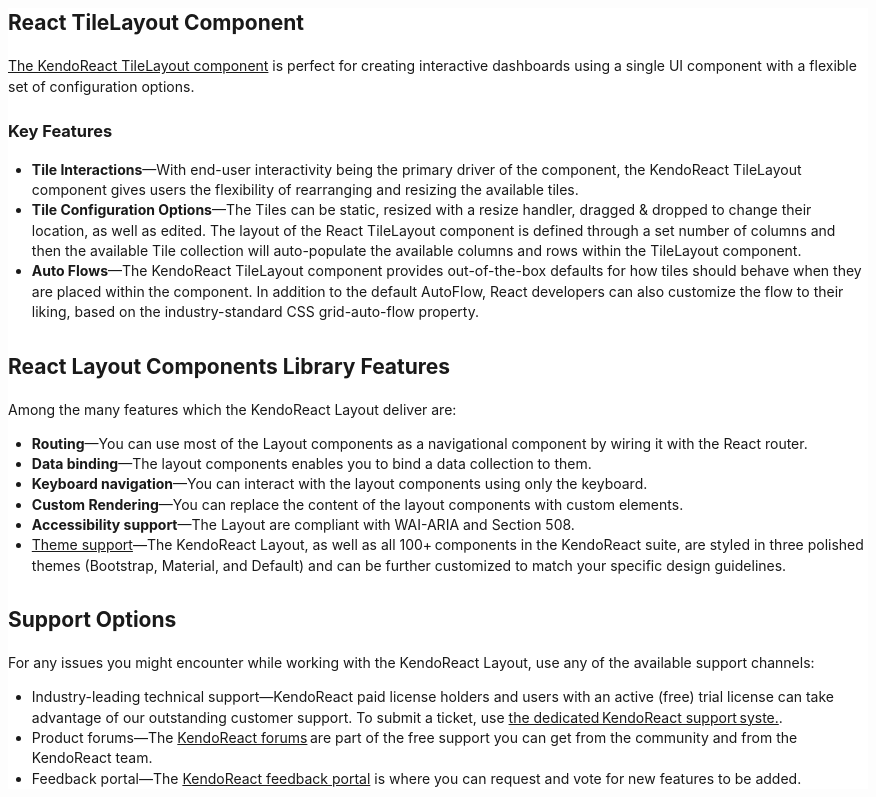 ## React TileLayout Component

[The KendoReact TileLayout component](https://www.telerik.com/kendo-react-ui/components/layout/tilelayout/?utm_medium=referral&utm_source=npm&utm_campaign=kendo-ui-react-trial-npm-layout) is perfect for creating interactive dashboards using a single UI component with a flexible set of configuration options.

### Key Features

-   **Tile Interactions**&mdash;With end-user interactivity being the primary driver of the component, the KendoReact TileLayout component gives users the flexibility of rearranging and resizing the available tiles.
-   **Tile Configuration Options**&mdash;The Tiles can be static, resized with a resize handler, dragged & dropped to change their location, as well as edited. The layout of the React TileLayout component is defined through a set number of columns and then the available Tile collection will auto-populate the available columns and rows within the TileLayout component.
-   **Auto Flows**&mdash;The KendoReact TileLayout component provides out-of-the-box defaults for how tiles should behave when they are placed within the component. In addition to the default AutoFlow, React developers can also customize the flow to their liking, based on the industry-standard CSS grid-auto-flow property.

## React Layout Components Library Features

Among the many features which the KendoReact Layout deliver are:

-   **Routing**&mdash;You can use most of the Layout components as a navigational component by wiring it with the React router.
-   **Data binding**&mdash;The layout components enables you to bind a data collection to them.
-   **Keyboard navigation**&mdash;You can interact with the layout components using only the keyboard.
-   **Custom Rendering**&mdash;You can replace the content of the layout components with custom elements.
-   **Accessibility support**&mdash;The Layout are compliant with WAI-ARIA and Section 508.
-   [Theme support](https://www.telerik.com/kendo-react-ui/components/styling/?utm_medium=referral&utm_source=npm&utm_campaign=kendo-ui-react-trial-npm-layout)&mdash;The KendoReact Layout, as well as all 100+ components in the KendoReact suite, are styled in three polished themes (Bootstrap, Material, and Default) and can be further customized to match your specific design guidelines.

## Support Options

For any issues you might encounter while working with the KendoReact Layout, use any of the available support channels:

-   Industry-leading technical support&mdash;KendoReact paid license holders and users with an active (free) trial license can take advantage of our outstanding customer support. To submit a ticket, use [the dedicated KendoReact support syste.](https://www.telerik.com/account/support-tickets?utm_medium=referral&utm_source=npm&utm_campaign=kendo-ui-react-trial-npm-layout).
-   Product forums&mdash;The [KendoReact forums](https://www.telerik.com/forums/kendo-ui-react?utm_medium=referral&utm_source=npm&utm_campaign=kendo-ui-react-trial-npm-layout) are part of the free support you can get from the community and from the KendoReact team.
-   Feedback portal&mdash;The [KendoReact feedback portal](https://feedback.telerik.com/kendo-react-ui?utm_medium=referral&utm_source=npm&utm_campaign=kendo-ui-react-trial-npm-layout) is where you can request and vote for new features to be added.
